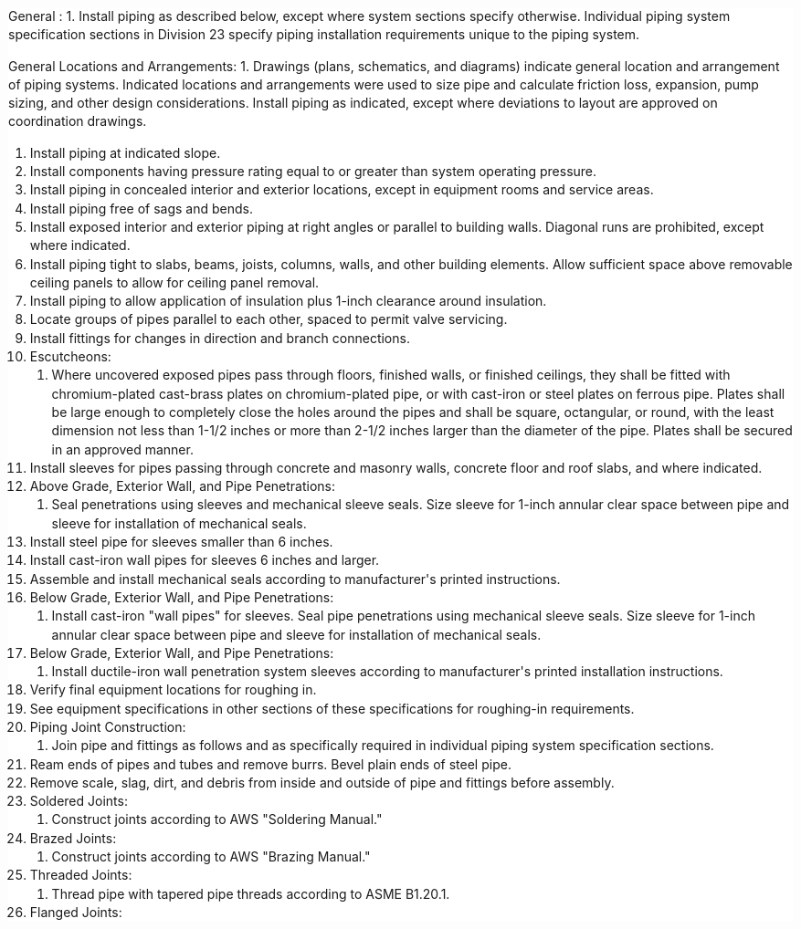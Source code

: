 General
:
         1. Install piping as described below, except where system sections specify otherwise. Individual piping system specification sections in Division 23 specify piping installation requirements unique to the piping system.

General
 Locations and Arrangements:
      1. Drawings (plans, schematics, and diagrams) indicate general location and arrangement of piping systems. Indicated locations and arrangements were used to size pipe and calculate friction loss, expansion, pump sizing, and other design considerations. Install piping as indicated, except where deviations to layout are approved on coordination drawings.
   1. Install piping at indicated slope.
   1. Install components having pressure rating equal to or greater than system operating pressure.
   1. Install piping in concealed interior and exterior locations, except in equipment rooms and service areas.
   1. Install piping free of sags and bends.
   1. Install exposed interior and exterior piping at right angles or parallel to building walls. Diagonal runs are prohibited, except where indicated.
   1. Install piping tight to slabs, beams, joists, columns, walls, and other building elements. Allow sufficient space above removable ceiling panels to allow for ceiling panel removal.
   1. Install piping to allow application of insulation plus 1-inch clearance around insulation.
   1. Locate groups of pipes parallel to each other, spaced to permit valve servicing.
   1. Install fittings for changes in direction and branch connections.
   1. Escutcheons:
      1. Where uncovered exposed pipes pass through floors, finished walls, or finished ceilings, they shall be fitted with chromium-plated cast-brass plates on chromium-plated pipe, or with cast-iron or steel plates on ferrous pipe. Plates shall be large enough to completely close the holes around the pipes and shall be square, octangular, or round, with the least dimension not less than 1-1/2 inches or more than 2-1/2 inches larger than the diameter of the pipe. Plates shall be secured in an approved manner.
   1. Install sleeves for pipes passing through concrete and masonry walls, concrete floor and roof slabs, and where indicated.
   1. Above Grade, Exterior Wall, and Pipe Penetrations:
      1. Seal penetrations using sleeves and mechanical sleeve seals. Size sleeve for 1-inch annular clear space between pipe and sleeve for installation of mechanical seals.
   1. Install steel pipe for sleeves smaller than 6 inches.
   1. Install cast-iron wall pipes for sleeves 6 inches and larger.
   1. Assemble and install mechanical seals according to manufacturer's printed instructions.
   1. Below Grade, Exterior Wall, and Pipe Penetrations:
      1. Install cast-iron "wall pipes" for sleeves. Seal pipe penetrations using mechanical sleeve seals. Size sleeve for 1-inch annular clear space between pipe and sleeve for installation of mechanical seals.
   1. Below Grade, Exterior Wall, and Pipe Penetrations:
      1. Install ductile-iron wall penetration system sleeves according to manufacturer's printed installation instructions.
   1. Verify final equipment locations for roughing in.
   1. See equipment specifications in other sections of these specifications for roughing-in requirements.
   1. Piping Joint Construction:
      1. Join pipe and fittings as follows and as specifically required in individual piping system specification sections.
   1. Ream ends of pipes and tubes and remove burrs. Bevel plain ends of steel pipe.
   1. Remove scale, slag, dirt, and debris from inside and outside of pipe and fittings before assembly.
   1. Soldered Joints:
      1. Construct joints according to AWS "Soldering Manual."
   1. Brazed Joints:
      1. Construct joints according to AWS "Brazing Manual."
   1. Threaded Joints:
      1. Thread pipe with tapered pipe threads according to ASME B1.20.1.
   1. Flanged Joints: